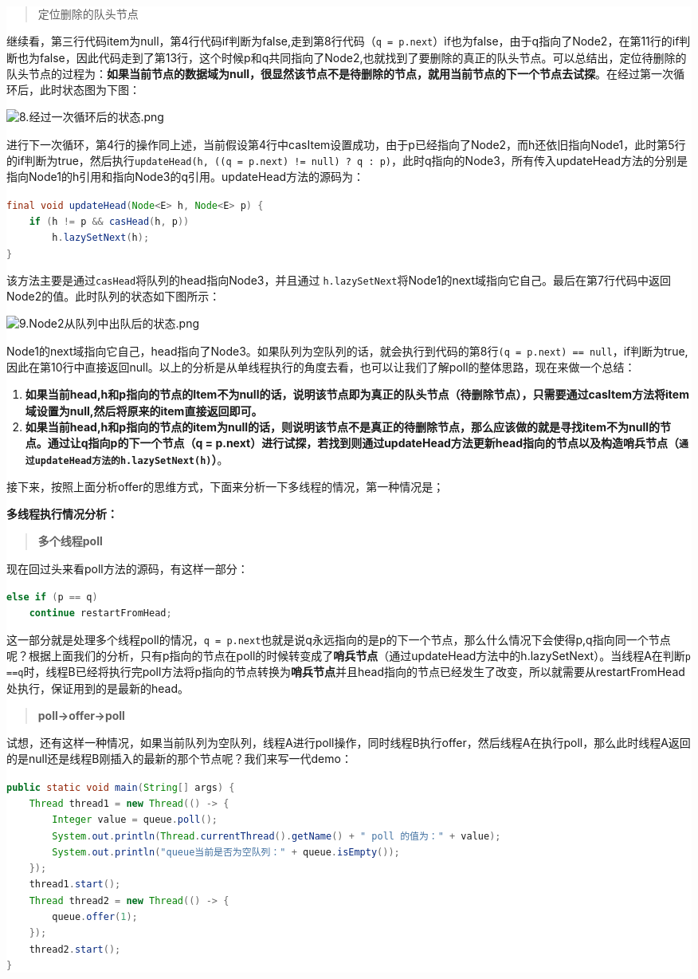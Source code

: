 
> 定位删除的队头节点


继续看，第三行代码item为null，第4行代码if判断为false,走到第8行代码（`q = p.next`）if也为false，由于q指向了Node2，在第11行的if判断也为false，因此代码走到了第13行，这个时候p和q共同指向了Node2,也就找到了要删除的真正的队头节点。可以总结出，定位待删除的队头节点的过程为：**如果当前节点的数据域为null，很显然该节点不是待删除的节点，就用当前节点的下一个节点去试探**。在经过第一次循环后，此时状态图为下图：

![8.经过一次循环后的状态.png](https://raw.githubusercontent.com/JourWon/image/master/Java并发编程-并发容器/经过一次循环后的状态.png)


进行下一次循环，第4行的操作同上述，当前假设第4行中casItem设置成功，由于p已经指向了Node2，而h还依旧指向Node1，此时第5行的if判断为true，然后执行`updateHead(h, ((q = p.next) != null) ? q : p)`，此时q指向的Node3，所有传入updateHead方法的分别是指向Node1的h引用和指向Node3的q引用。updateHead方法的源码为：

```java
final void updateHead(Node<E> h, Node<E> p) {
    if (h != p && casHead(h, p))
        h.lazySetNext(h);
}
```

该方法主要是通过`casHead`将队列的head指向Node3，并且通过 `h.lazySetNext`将Node1的next域指向它自己。最后在第7行代码中返回Node2的值。此时队列的状态如下图所示：

![9.Node2从队列中出队后的状态.png](https://raw.githubusercontent.com/JourWon/image/master/Java并发编程-并发容器/Node2从队列中出队后的状态.png)

Node1的next域指向它自己，head指向了Node3。如果队列为空队列的话，就会执行到代码的第8行`(q = p.next) == null`，if判断为true,因此在第10行中直接返回null。以上的分析是从单线程执行的角度去看，也可以让我们了解poll的整体思路，现在来做一个总结：

1. **如果当前head,h和p指向的节点的Item不为null的话，说明该节点即为真正的队头节点（待删除节点），只需要通过casItem方法将item域设置为null,然后将原来的item直接返回即可。**
2. **如果当前head,h和p指向的节点的item为null的话，则说明该节点不是真正的待删除节点，那么应该做的就是寻找item不为null的节点。通过让q指向p的下一个节点（q = p.next）进行试探，若找到则通过updateHead方法更新head指向的节点以及构造哨兵节点（`通过updateHead方法的h.lazySetNext(h)`）**。



接下来，按照上面分析offer的思维方式，下面来分析一下多线程的情况，第一种情况是；

**多线程执行情况分析：**

> **多个线程poll**

现在回过头来看poll方法的源码，有这样一部分：


```java
else if (p == q)
    continue restartFromHead;
```

这一部分就是处理多个线程poll的情况，`q = p.next`也就是说q永远指向的是p的下一个节点，那么什么情况下会使得p,q指向同一个节点呢？根据上面我们的分析，只有p指向的节点在poll的时候转变成了**哨兵节点**（通过updateHead方法中的h.lazySetNext）。当线程A在判断`p==q`时，线程B已经将执行完poll方法将p指向的节点转换为**哨兵节点**并且head指向的节点已经发生了改变，所以就需要从restartFromHead处执行，保证用到的是最新的head。

> **poll->offer->poll**

试想，还有这样一种情况，如果当前队列为空队列，线程A进行poll操作，同时线程B执行offer，然后线程A在执行poll，那么此时线程A返回的是null还是线程B刚插入的最新的那个节点呢？我们来写一代demo：

```java
public static void main(String[] args) {
    Thread thread1 = new Thread(() -> {
        Integer value = queue.poll();
        System.out.println(Thread.currentThread().getName() + " poll 的值为：" + value);
        System.out.println("queue当前是否为空队列：" + queue.isEmpty());
    });
    thread1.start();
    Thread thread2 = new Thread(() -> {
        queue.offer(1);
    });
    thread2.start();
}
```
